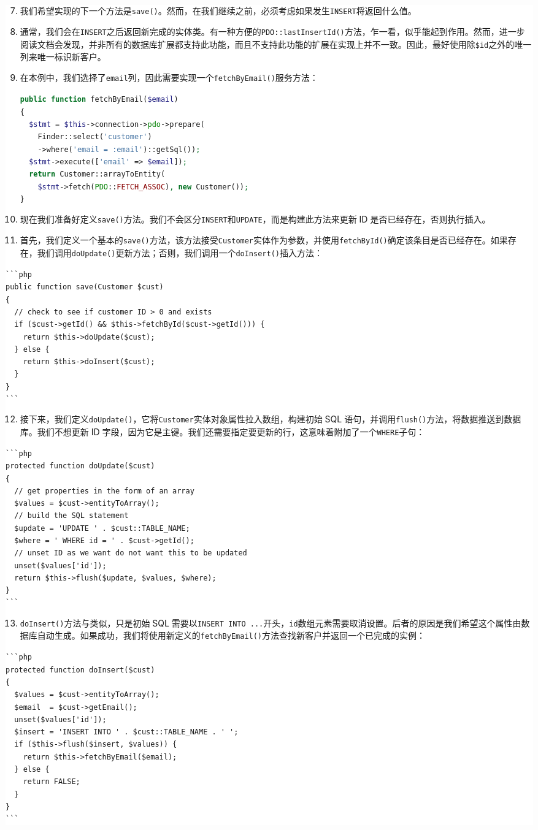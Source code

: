 7.  我们希望实现的下一个方法是`save()`。然而，在我们继续之前，必须考虑如果发生`INSERT`将返回什么值。
8.  通常，我们会在`INSERT`之后返回新完成的实体类。有一种方便的`PDO::lastInsertId()`方法，乍一看，似乎能起到作用。然而，进一步阅读文档会发现，并非所有的数据库扩展都支持此功能，而且不支持此功能的扩展在实现上并不一致。因此，最好使用除`$id`之外的唯一列来唯一标识新客户。
9.  在本例中，我们选择了`email`列，因此需要实现一个`fetchByEmail()`服务方法：

    ```php
    public function fetchByEmail($email)
    {
      $stmt = $this->connection->pdo->prepare(
        Finder::select('customer')
        ->where('email = :email')::getSql());
      $stmt->execute(['email' => $email]);
      return Customer::arrayToEntity(
        $stmt->fetch(PDO::FETCH_ASSOC), new Customer());
    }
    ```

10.  现在我们准备好定义`save()`方法。我们不会区分`INSERT`和`UPDATE`，而是构建此方法来更新 ID 是否已经存在，否则执行插入。
11.  首先，我们定义一个基本的`save()`方法，该方法接受`Customer`实体作为参数，并使用`fetchById()`确定该条目是否已经存在。如果存在，我们调用`doUpdate()`更新方法；否则，我们调用一个`doInsert()`插入方法：

    ```php
    public function save(Customer $cust)
    {
      // check to see if customer ID > 0 and exists
      if ($cust->getId() && $this->fetchById($cust->getId())) {
        return $this->doUpdate($cust);
      } else {
        return $this->doInsert($cust);
      }
    }
    ```

12.  接下来，我们定义`doUpdate()`，它将`Customer`实体对象属性拉入数组，构建初始 SQL 语句，并调用`flush()`方法，将数据推送到数据库。我们不想更新 ID 字段，因为它是主键。我们还需要指定要更新的行，这意味着附加了一个`WHERE`子句：

    ```php
    protected function doUpdate($cust)
    {
      // get properties in the form of an array
      $values = $cust->entityToArray();
      // build the SQL statement
      $update = 'UPDATE ' . $cust::TABLE_NAME;
      $where = ' WHERE id = ' . $cust->getId();
      // unset ID as we want do not want this to be updated
      unset($values['id']);
      return $this->flush($update, $values, $where);
    }
    ```

13.  `doInsert()`方法与类似，只是初始 SQL 需要以`INSERT INTO ...`开头，`id`数组元素需要取消设置。后者的原因是我们希望这个属性由数据库自动生成。如果成功，我们将使用新定义的`fetchByEmail()`方法查找新客户并返回一个已完成的实例：

    ```php
    protected function doInsert($cust)
    {
      $values = $cust->entityToArray();
      $email  = $cust->getEmail();
      unset($values['id']);
      $insert = 'INSERT INTO ' . $cust::TABLE_NAME . ' ';
      if ($this->flush($insert, $values)) {
        return $this->fetchByEmail($email);
      } else {
        return FALSE;
      }
    }
    ```
